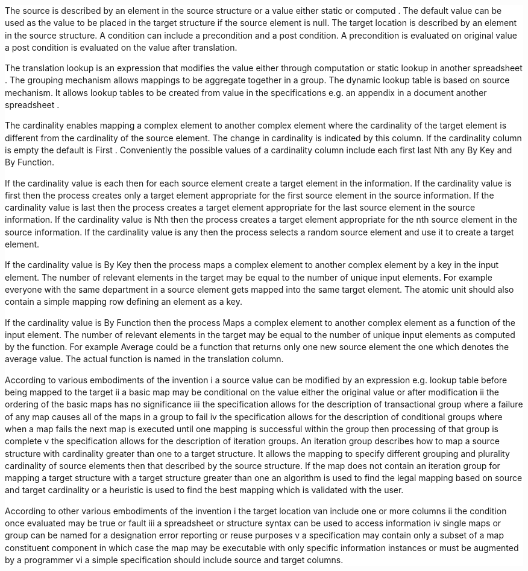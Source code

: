The source is described by an element in the source structure or a value either static or computed . The default value can be used as the value to be placed in the target structure if the source element is null. The target location is described by an element in the source structure. A condition can include a precondition and a post condition. A precondition is evaluated on original value a post condition is evaluated on the value after translation.

The translation lookup is an expression that modifies the value either through computation or static lookup in another spreadsheet . The grouping mechanism allows mappings to be aggregate together in a group. The dynamic lookup table is based on source mechanism. It allows lookup tables to be created from value in the specifications e.g. an appendix in a document another spreadsheet .

The cardinality enables mapping a complex element to another complex element where the cardinality of the target element is different from the cardinality of the source element. The change in cardinality is indicated by this column. If the cardinality column is empty the default is First . Conveniently the possible values of a cardinality column include each first last Nth any By Key and By Function.

If the cardinality value is each then for each source element create a target element in the information. If the cardinality value is first then the process creates only a target element appropriate for the first source element in the source information. If the cardinality value is last then the process creates a target element appropriate for the last source element in the source information. If the cardinality value is Nth then the process creates a target element appropriate for the nth source element in the source information. If the cardinality value is any then the process selects a random source element and use it to create a target element.

If the cardinality value is By Key then the process maps a complex element to another complex element by a key in the input element. The number of relevant elements in the target may be equal to the number of unique input elements. For example everyone with the same department in a source element gets mapped into the same target element. The atomic unit should also contain a simple mapping row defining an element as a key.

If the cardinality value is By Function then the process Maps a complex element to another complex element as a function of the input element. The number of relevant elements in the target may be equal to the number of unique input elements as computed by the function. For example Average could be a function that returns only one new source element the one which denotes the average value. The actual function is named in the translation column.

According to various embodiments of the invention i a source value can be modified by an expression e.g. lookup table before being mapped to the target ii a basic map may be conditional on the value either the original value or after modification ii the ordering of the basic maps has no significance iii the specification allows for the description of transactional group where a failure of any map causes all of the maps in a group to fail iv the specification allows for the description of conditional groups where when a map fails the next map is executed until one mapping is successful within the group then processing of that group is complete v the specification allows for the description of iteration groups. An iteration group describes how to map a source structure with cardinality greater than one to a target structure. It allows the mapping to specify different grouping and plurality cardinality of source elements then that described by the source structure. If the map does not contain an iteration group for mapping a target structure with a target structure greater than one an algorithm is used to find the legal mapping based on source and target cardinality or a heuristic is used to find the best mapping which is validated with the user.

According to other various embodiments of the invention i the target location van include one or more columns ii the condition once evaluated may be true or fault iii a spreadsheet or structure syntax can be used to access information iv single maps or group can be named for a designation error reporting or reuse purposes v a specification may contain only a subset of a map constituent component in which case the map may be executable with only specific information instances or must be augmented by a programmer vi a simple specification should include source and target columns.
